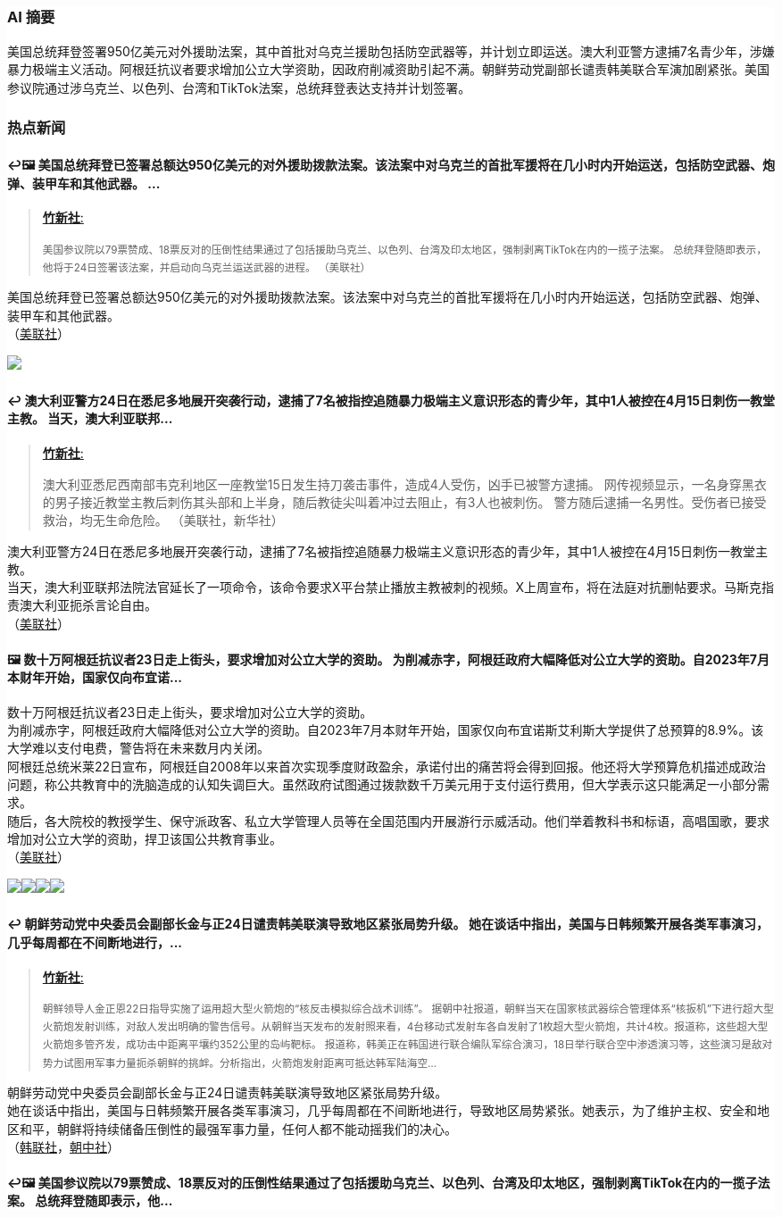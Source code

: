 ### AI 摘要

美国总统拜登签署950亿美元对外援助法案，其中首批对乌克兰援助包括防空武器等，并计划立即运送。澳大利亚警方逮捕7名青少年，涉嫌暴力极端主义活动。阿根廷抗议者要求增加公立大学资助，因政府削减资助引起不满。朝鲜劳动党副部长谴责韩美联合军演加剧紧张。美国参议院通过涉乌克兰、以色列、台湾和TikTok法案，总统拜登表达支持并计划签署。

### 热点新闻

#### ↩️🖼 美国总统拜登已签署总额达950亿美元的对外援助拨款法案。该法案中对乌克兰的首批军援将在几小时内开始运送，包括防空武器、炮弹、装甲车和其他武器。 ...
<div class="rsshub-quote"><blockquote>                                    <p><a href="https://t.me/tnews365/30228"><b>竹新社</b>:</a></p>                                    <p><small>美国参议院以79票赞成、18票反对的压倒性结果通过了包括援助乌克兰、以色列、台湾及印太地区，强制剥离TikTok在内的一揽子法案。 总统拜登随即表示，他将于24日签署该法案，并启动向乌克兰运送武器的进程。 （美联社）</small></p>                                                                    </blockquote></div><p>美国总统拜登已签署总额达950亿美元的对外援助拨款法案。该法案中对乌克兰的首批军援将在几小时内开始运送，包括防空武器、炮弹、装甲车和其他武器。<br>（<a href="https://apnews.com/article/joe-biden-mike-johnson-ukraine-israel-b72aed9b195818735d24363f2bc34ea4" target="_blank" rel="noopener" onclick="return confirm('Open this link?\n\n'+this.href);">美联社</a>）</p><img src="https://cdn5.cdn-telegram.org/file/mF34yeBr4MHjkiUQ4QXCVDRKzOJ5FJvx6xgSvrcns0KnKKnRXMflL3AFxT0GFQ2t4teKOJyR2JlrwvteY2T8iN9-l4wlLAtCOclPpbnfV2RWWWy0z3MtswKVuGstHju3caOmmoGneAZ0ERUq8Be3iZD98jKsEJZXjb5rGtDk-Zh5I9shM0C8Ow-yHNnVRoSl_1K9XWcuMwFmLaZXI6FohnGKLgGzHuDk0sIDSBf3pWn5GCn4Dev4RTomadFJh6uFmDLN7nB_ej7JC0jL8dxCtMyWQAhl0IPHXMEpFi_WPTDKG7eJrxodkuEfy0Ez5cYwmTo61pk5nIOsj4P7aXif2Q.jpg" referrerpolicy="no-referrer">


#### ↩️ 澳大利亚警方24日在悉尼多地展开突袭行动，逮捕了7名被指控追随暴力极端主义意识形态的青少年，其中1人被控在4月15日刺伤一教堂主教。 当天，澳大利亚联邦...
<div class="rsshub-quote"><blockquote>                                    <p><a href="https://t.me/tnews365/30142"><b>竹新社</b>:</a></p>                                                                        <p>澳大利亚悉尼西南部韦克利地区一座教堂15日发生持刀袭击事件，造成4人受伤，凶手已被警方逮捕。 网传视频显示，一名身穿黑衣的男子接近教堂主教后刺伤其头部和上半身，随后教徒尖叫着冲过去阻止，有3人也被刺伤。 警方随后逮捕一名男性。受伤者已接受救治，均无生命危险。 （美联社，新华社）</p>                                </blockquote></div><p>澳大利亚警方24日在悉尼多地展开突袭行动，逮捕了7名被指控追随暴力极端主义意识形态的青少年，其中1人被控在4月15日刺伤一教堂主教。<br>当天，澳大利亚联邦法院法官延长了一项命令，该命令要求X平台禁止播放主教被刺的视频。X上周宣布，将在法庭对抗删帖要求。马斯克指责澳大利亚扼杀言论自由。<br>（<a href="https://apnews.com/article/sydney-church-stabbing-search-warrants-bishop-stabbed-australia-29bca1f98cea72947a05435ba6202bdb" target="_blank" rel="noopener" onclick="return confirm('Open this link?\n\n'+this.href);">美联社</a>）</p>


#### 🖼 数十万阿根廷抗议者23日走上街头，要求增加对公立大学的资助。 为削减赤字，阿根廷政府大幅降低对公立大学的资助。自2023年7月本财年开始，国家仅向布宜诺...
<p></p><div class="tgme_widget_message_text js-message_text" dir="auto">数十万阿根廷抗议者23日走上街头，要求增加对公立大学的资助。<br>为削减赤字，阿根廷政府大幅降低对公立大学的资助。自2023年7月本财年开始，国家仅向布宜诺斯艾利斯大学提供了总预算的8.9%。该大学难以支付电费，警告将在未来数月内关闭。<br>阿根廷总统米莱22日宣布，阿根廷自2008年以来首次实现季度财政盈余，承诺付出的痛苦将会得到回报。他还将大学预算危机描述成政治问题，称公共教育中的洗脑造成的认知失调巨大。虽然政府试图通过拨款数千万美元用于支付运行费用，但大学表示这只能满足一小部分需求。<br>随后，各大院校的教授学生、保守派政客、私立大学管理人员等在全国范围内开展游行示威活动。他们举着教科书和标语，高唱国歌，要求增加对公立大学的资助，捍卫该国公共教育事业。<br>（<a href="https://apnews.com/article/argentina-milei-libertarian-economic-overhaul-austerity-university-public-35f1c1df7826fb8be935c9acfdc6cce2" target="_blank" rel="noopener" onclick="return confirm('Open this link?\n\n'+this.href);">美联社</a>）</div><p></p><img src="https://cdn5.cdn-telegram.org/file/mhMaU5zMy0nb4vj8OK_u1z4CFg4HCQnywzXBtRfMrPaB4KMgXhiiFYd4PhCd5p4Jjz_Im92JotHiq_O5cthTj0rqVFTnzu6-B-BC4HziHK0EA4WmCyM1eO-MQ4CPqPuUS2NcX34I6PeNXHDiuwupcrTbyOi5qXIWSHy_Z5Yyf_IJRPqZbiajmO0HrSHTSvZkxDeT7sparmVrv6NM0-ziYxcn9NLgHPhFkypkfxIKM23D3wvPsKAW09rNBpidcCGjX9Qr-N6Svh094IiVcb135nU3573Ov_1GQ_Y4-AAxhNy4r9aMYLRze04HWDCpMtmR-nXpom7zYub4bN4dxKD1cg.jpg" referrerpolicy="no-referrer"><img src="https://cdn5.cdn-telegram.org/file/udFF04j1B7eDKZQtZ4uLjqP4cSwLAluc7bOKyYfuDeIdgZv-J75-lHy2A5YewwaBbewltmyUjivDgm_dvkXRcNY2ywuRk4kISAInn2OZTdyTPd7JqWUtloz8zPRfU3Exs8oQ1WIVAQ7L_VOLckvjlHHm5gTD2ivg81UApcHM4v7YFOnVCcWkLmLwBXEaLzWVGS6kkDnBk_uMx7q9D3RnskN0-kWGx3w7g9B6_w9yvHW59346aYbudZiiw-SwDfyWX1rvhuJ8m7uZSWsDXD2mmJvk8ra4tEkgNLWyiAuK3AgX32E9hCv9c0b9kfKaQDFrM9exa5iczEo2fzZkWoAAtw.jpg" referrerpolicy="no-referrer"><img src="https://cdn5.cdn-telegram.org/file/k-DsMqlnRBW-d8JQug0oxdEpC155qyjPgGp27VvxaBUo33G37zEM8jjPnizllqihrhwZNj_hjdtmNrjj5Wteek8Xt3_HtDbRLjPhpO1PQcfSBev5yD-jJ527i-SJ9NizJ9J8_J4JWaSLJw8h7mQnSruUt1oFbUtj4aJ2j2fM9BOSdiYzJvE24FxY1I7d7_p1L37v1AHBIxElEyzyIX0vk2zByrBySQzWbncATaIsaeYMdcaCZuIkmCBeua0yIG-Fah6qJO88reldJOYWyEqUQe7HPgxBEoHbh2VkD_Iz8u-VK8Mtta0fJEpd8pY7OMBE6UKZMKK1Mriq7BiBUetfFw.jpg" referrerpolicy="no-referrer"><img src="https://cdn5.cdn-telegram.org/file/ntVY6fLXtEa6pAm1YwkucEyQWoRQESIOymV7HnzEe0dLj5YYcWtUqd4bpce7AetuyJ-_FrOqYI8SOTqnOXe-cA97XTrF75hQZGJfDQdJ9Ne0mIyKzRWRGqAcrOERPXIV7l1OgRv-UR-AHf3VrZeXIpEEilDQioDAMlu6EL0McJvGMu_Exe7ByoVUD2hu_JlwiNNkThf8lxDSa94f67tGzd8Fk9Emcy1uDIPTHeIL7Te0oRm0N9CRIX3HYi-e_a_2HY8dFzmmCGIMjsG0A7iSQQi4u08PchwgL92F6mcZc5O24Yk_ea_E6To1TQuBiLga_sNs0HJEmb_OhaUv8Ur2VQ.jpg" referrerpolicy="no-referrer">


#### ↩️ 朝鲜劳动党中央委员会副部长金与正24日谴责韩美联演导致地区紧张局势升级。 她在谈话中指出，美国与日韩频繁开展各类军事演习，几乎每周都在不间断地进行，...
<div class="rsshub-quote"><blockquote>                                    <p><a href="https://t.me/tnews365/30218"><b>竹新社</b>:</a></p>                                    <p><small>朝鲜领导人金正恩22日指导实施了运用超大型火箭炮的“核反击模拟综合战术训练”。 据朝中社报道，朝鲜当天在国家核武器综合管理体系“核扳机”下进行超大型火箭炮发射训练，对敌人发出明确的警告信号。从朝鲜当天发布的发射照来看，4台移动式发射车各自发射了1枚超大型火箭炮，共计4枚。报道称，这些超大型火箭炮多管齐发，成功击中距离平壤约352公里的岛屿靶标。 报道称，韩美正在韩国进行联合编队军综合演习，18日举行联合空中渗透演习等，这些演习是敌对势力试图用军事力量扼杀朝鲜的挑衅。分析指出，火箭炮发射距离可抵达韩军陆海空…</small></p>                                                                    </blockquote></div><p>朝鲜劳动党中央委员会副部长金与正24日谴责韩美联演导致地区紧张局势升级。<br>她在谈话中指出，美国与日韩频繁开展各类军事演习，几乎每周都在不间断地进行，导致地区局势紧张。她表示，为了维护主权、安全和地区和平，朝鲜将持续储备压倒性的最强军事力量，任何人都不能动摇我们的决心。<br>（<a href="https://cn.yna.co.kr/view/ACK20240424001100881" target="_blank" rel="noopener" onclick="return confirm('Open this link?\n\n'+this.href);">韩联社</a>，<a href="http://kcna.kp/cn/article/q/f9f731caa839fdfc09b52fe585a92243.kcmsf" target="_blank" rel="noopener" onclick="return confirm('Open this link?\n\n'+this.href);">朝中社</a>）</p>


#### ↩️🖼 美国参议院以79票赞成、18票反对的压倒性结果通过了包括援助乌克兰、以色列、台湾及印太地区，强制剥离TikTok在内的一揽子法案。 总统拜登随即表示，他...